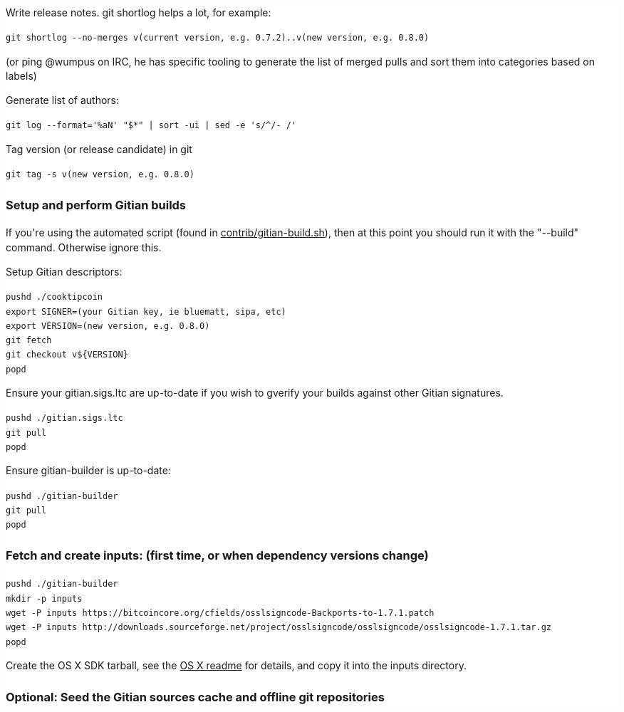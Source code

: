 Write release notes. git shortlog helps a lot, for example:

    git shortlog --no-merges v(current version, e.g. 0.7.2)..v(new version, e.g. 0.8.0)

(or ping @wumpus on IRC, he has specific tooling to generate the list of merged pulls
and sort them into categories based on labels)

Generate list of authors:

    git log --format='%aN' "$*" | sort -ui | sed -e 's/^/- /'

Tag version (or release candidate) in git

    git tag -s v(new version, e.g. 0.8.0)

### Setup and perform Gitian builds

If you're using the automated script (found in [contrib/gitian-build.sh](/contrib/gitian-build.sh)), then at this point you should run it with the "--build" command. Otherwise ignore this.

Setup Gitian descriptors:

    pushd ./cooktipcoin
    export SIGNER=(your Gitian key, ie bluematt, sipa, etc)
    export VERSION=(new version, e.g. 0.8.0)
    git fetch
    git checkout v${VERSION}
    popd

Ensure your gitian.sigs.ltc are up-to-date if you wish to gverify your builds against other Gitian signatures.

    pushd ./gitian.sigs.ltc
    git pull
    popd

Ensure gitian-builder is up-to-date:

    pushd ./gitian-builder
    git pull
    popd

### Fetch and create inputs: (first time, or when dependency versions change)

    pushd ./gitian-builder
    mkdir -p inputs
    wget -P inputs https://bitcoincore.org/cfields/osslsigncode-Backports-to-1.7.1.patch
    wget -P inputs http://downloads.sourceforge.net/project/osslsigncode/osslsigncode/osslsigncode-1.7.1.tar.gz
    popd

Create the OS X SDK tarball, see the [OS X readme](README_osx.md) for details, and copy it into the inputs directory.

### Optional: Seed the Gitian sources cache and offline git repositories
